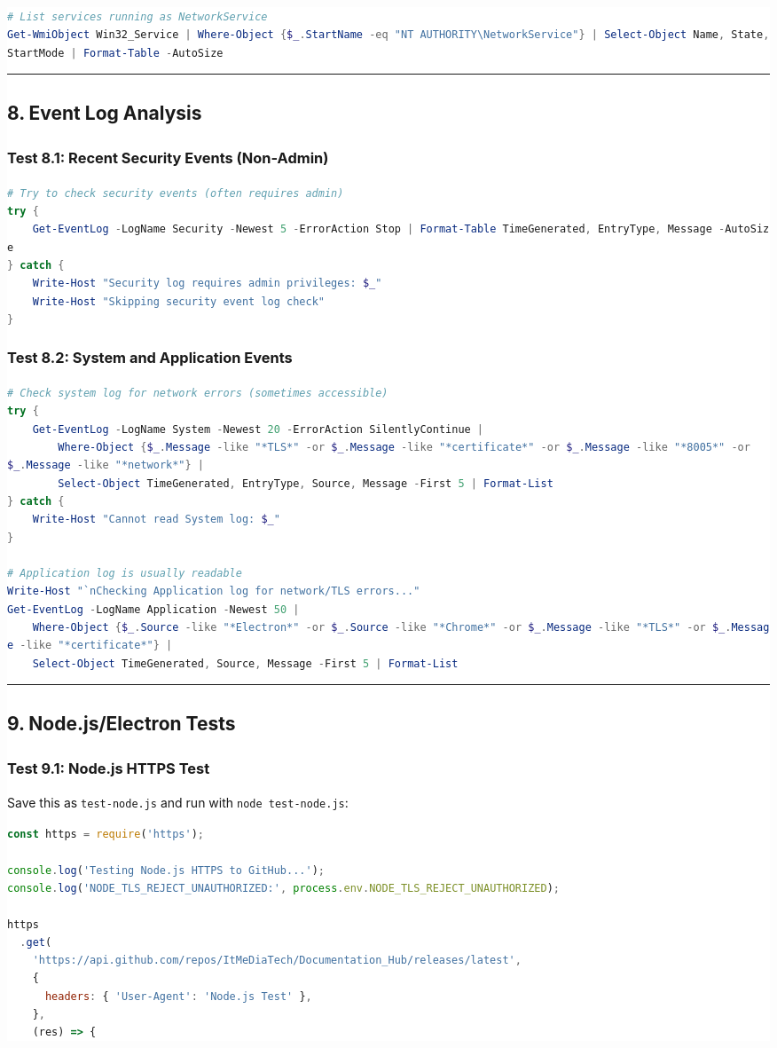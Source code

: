```powershell
# List services running as NetworkService
Get-WmiObject Win32_Service | Where-Object {$_.StartName -eq "NT AUTHORITY\NetworkService"} | Select-Object Name, State, StartMode | Format-Table -AutoSize
```

---

## 8. Event Log Analysis

### Test 8.1: Recent Security Events (Non-Admin)

```powershell
# Try to check security events (often requires admin)
try {
    Get-EventLog -LogName Security -Newest 5 -ErrorAction Stop | Format-Table TimeGenerated, EntryType, Message -AutoSize
} catch {
    Write-Host "Security log requires admin privileges: $_"
    Write-Host "Skipping security event log check"
}
```

### Test 8.2: System and Application Events

```powershell
# Check system log for network errors (sometimes accessible)
try {
    Get-EventLog -LogName System -Newest 20 -ErrorAction SilentlyContinue |
        Where-Object {$_.Message -like "*TLS*" -or $_.Message -like "*certificate*" -or $_.Message -like "*8005*" -or $_.Message -like "*network*"} |
        Select-Object TimeGenerated, EntryType, Source, Message -First 5 | Format-List
} catch {
    Write-Host "Cannot read System log: $_"
}

# Application log is usually readable
Write-Host "`nChecking Application log for network/TLS errors..."
Get-EventLog -LogName Application -Newest 50 |
    Where-Object {$_.Source -like "*Electron*" -or $_.Source -like "*Chrome*" -or $_.Message -like "*TLS*" -or $_.Message -like "*certificate*"} |
    Select-Object TimeGenerated, Source, Message -First 5 | Format-List
```

---

## 9. Node.js/Electron Tests

### Test 9.1: Node.js HTTPS Test

Save this as `test-node.js` and run with `node test-node.js`:

```javascript
const https = require('https');

console.log('Testing Node.js HTTPS to GitHub...');
console.log('NODE_TLS_REJECT_UNAUTHORIZED:', process.env.NODE_TLS_REJECT_UNAUTHORIZED);

https
  .get(
    'https://api.github.com/repos/ItMeDiaTech/Documentation_Hub/releases/latest',
    {
      headers: { 'User-Agent': 'Node.js Test' },
    },
    (res) => {
```